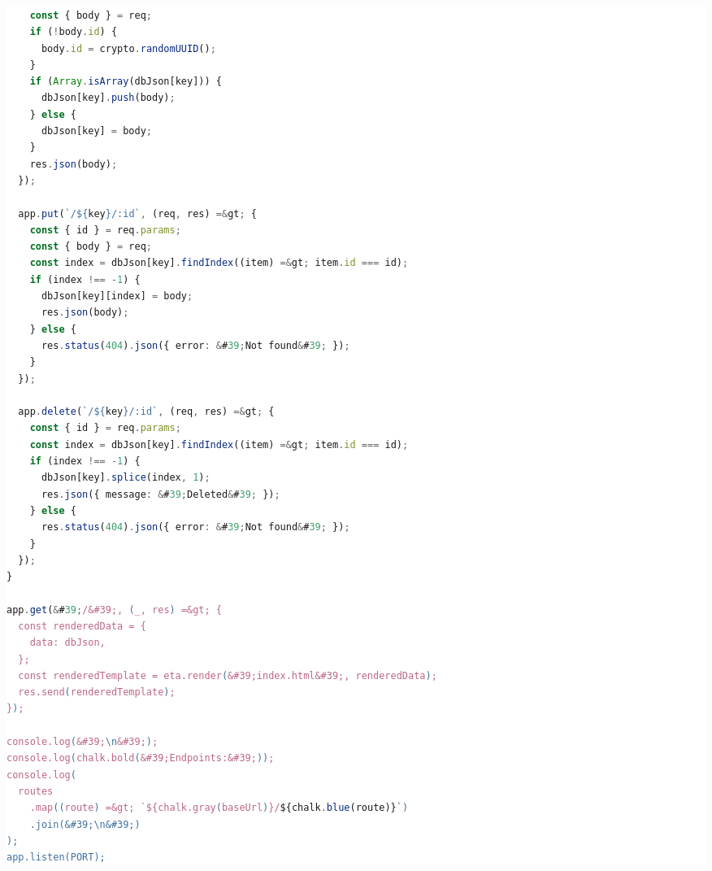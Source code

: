 ```typescript {data-open=true}
    const { body } = req;
    if (!body.id) {
      body.id = crypto.randomUUID();
    }
    if (Array.isArray(dbJson[key])) {
      dbJson[key].push(body);
    } else {
      dbJson[key] = body;
    }
    res.json(body);
  });

  app.put(`/${key}/:id`, (req, res) =&gt; {
    const { id } = req.params;
    const { body } = req;
    const index = dbJson[key].findIndex((item) =&gt; item.id === id);
    if (index !== -1) {
      dbJson[key][index] = body;
      res.json(body);
    } else {
      res.status(404).json({ error: &#39;Not found&#39; });
    }
  });

  app.delete(`/${key}/:id`, (req, res) =&gt; {
    const { id } = req.params;
    const index = dbJson[key].findIndex((item) =&gt; item.id === id);
    if (index !== -1) {
      dbJson[key].splice(index, 1);
      res.json({ message: &#39;Deleted&#39; });
    } else {
      res.status(404).json({ error: &#39;Not found&#39; });
    }
  });
}

app.get(&#39;/&#39;, (_, res) =&gt; {
  const renderedData = {
    data: dbJson,
  };
  const renderedTemplate = eta.render(&#39;index.html&#39;, renderedData);
  res.send(renderedTemplate);
});

console.log(&#39;\n&#39;);
console.log(chalk.bold(&#39;Endpoints:&#39;));
console.log(
  routes
    .map((route) =&gt; `${chalk.gray(baseUrl)}/${chalk.blue(route)}`)
    .join(&#39;\n&#39;)
);
app.listen(PORT);
```
